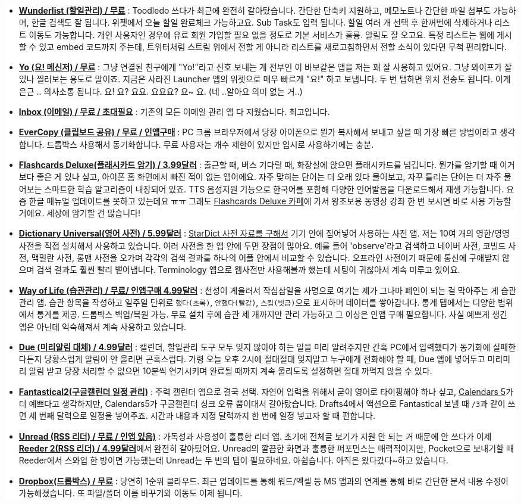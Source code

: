 -   [**Wunderlist (할일관리) / 무료**](https://itunes.apple.com/us/app/wunderlist-to-do-list-tasks/id406644151?mt=8) : Toodledo 쓰다가 최근에 완전히 갈아탔습니다. 간단한 단축키 지원하고, 메모노트나 간단한 파일 첨부도 가능하며, 한글 검색도 잘 됩니다. 위젯에서 오늘 할일 완료체크 가능하고요. Sub Task도 입력 됩니다. 할일 여러 개 선택 후 한꺼번에 삭제하거나 리스트 이동도 가능합니다. 개인 사용자인 경우에 유료 회원 가입할 필요 없을 정도로 기본 서비스가 훌륭. 알림도 잘 오고요. 특정 리스트는 웹에 게시할 수 있고 embed 코드까지 주는데, 트위터처럼 스트림 위에서 전할 게 아니라 리스트를 새로고침하면서 전할 소식이 있다면 무척 편리합니다. 

- [**Yo (요! 메신저) / 무료**](https://itunes.apple.com/us/app/yo./id834335592?mt=80) : 그냥 연결된 친구에게 "Yo!"라고 신호 보내는 게 전부인 이 바보같은 앱을 저는 꽤 잘 사용하고 있어요. 그냥 와이프가 잘 있나 찔러보는 용도로 말이죠. 지금은 사라진 Launcher 앱의 위젯으로 매우 빠르게 "요!" 하고 보냅니다. 두 번 탭하면 위치 전송도 됩니다. 이게 은근 .. 의사소통 됩니다. 요! 요? 요요. 요요요? 요~ 요. (네 ..알아요 의미 없는 거..)

- [**Inbox (이메일) / 무료 / 초대필요**](https://itunes.apple.com/us/app/inbox-by-gmail-inbox-that/id905060486?mt=8) : 기존의 모든 이메일 관리 앱 다 지웠습니다. 최고입니다. 

- [**EverCopy (클립보드 공유) / 무료 / 인앱구매**](https://itunes.apple.com/us/app/evercopy-cloud-copy-paste/id722179415?mt=8) : PC 크롬 브라우저에서 당장 아이폰으로 뭔가 복사해서 보내고 싶을 때 가장 빠른 방법이라고 생각합니다. 드롭박스 사용해서 동기화합니다. 무료 사용자는 개수 제한이 있지만 임시로 사용하기에는 충분. 

-   [**Flashcards Deluxe(플래시카드 암기) / 3.99달러**](https://itunes.apple.com/us/app/flashcards-deluxe/id307840670?mt=8) : 출근할 때, 버스 기다릴 때, 화장실에 앉으면 플래시카드를 넘깁니다. 뭔가를 암기할 때 이거보다 좋은 게 있나 싶고, 아이폰 홈 화면에서 빠진 적이 없는 앱이에요. 자주 맞히는 단어는 더 오래 있다 물어보고, 자꾸 틀리는 단어는 더 자주 물어보는 스마트한 학습 알고리즘이 내장되어 있죠. TTS 음성지원 기능으로 한국어를 포함해 다양한 언어발음을 다운로드해서 재생 가능합니다. 요즘 한글 매뉴얼 업데이트를 못하고 있는데요 ㅠㅠ 그래도 [Flashcards Deluxe 카페](http://cafe.naver.com/flashcardsdeluxe/)에 가서 왕초보용 동영상 강좌 한 번 보시면 바로 사용 가능할 거에요. 세상에 암기할 건 많습니다!


-   [**Dictionary Universal(영어 사전) / 5.99달러**](https://itunes.apple.com/us/app/dictionary-universal/id312088272?mt=8) : [StarDict 사전 자료를 구해서](http://touch.connect.kr/index.php?do=app_view&app_id=4) 기기 안에 집어넣어 사용하는 사전 앱. 저는 10여 개의 영한/영영 사전을 직접 설치해서 사용하고 있습니다. 여러 사전을 한 앱 안에 두면 장점이 많아요. 예를 들어 'observe'라고 검색하고 네이버 사전, 코빌드 사전, 맥밀란 사전, 롱맨 사전을 오가며 각각의 검색 결과를 하나의 어플 안에서 비교할 수 있습니다. 오프라인 사전이기 때문에 통신에 구애받지 않으며 검색 결과도 훨씬 빨리 뱉어냅니다. Terminology 앱으로 웹사전만 사용해볼까 했는데 세팅이 귀찮아서 계속 미루고 있어요.


-   [**Way of Life (습관관리) / 무료/ 인앱구매 4.99달러**](https://itunes.apple.com/kr/app/way-life-ultimate-habit-maker/id393159800?mt=8) : 천성이 게을러서 작심삼일을 사명으로 여기는 제가 그나마 폐인이 되는 걸 막아주는 게 습관관리 앱. 습관 항목을 작성하고 일주일 단위로 `했다(초록)`, `안했다(빨강)`, `스킵(빗금)`으로 표시하며 데이터를 쌓아갑니다. 통계 탭에서는 디양한 범위에서 통계를 제공. 드롭박스 백업/복원 가능. 무료 설치 후에 습관 세 개까지만 관리 가능하고 그 이상은 인앱 구매 필요합니다. 사실 예쁘게 생긴 앱은 아닌데 익숙해져서 계속 사용하고 있습니다. 


-   [**Due (미리알림 대체) / 4.99달러**](https://itunes.apple.com/en/app/due-super-fast-reminders-reusable/id390017969?mt=8) : 캘린더, 할일관리 도구 모두 잊지 않아야 하는 일을 미리 알려주지만 간혹 PC에서 입력했다가 동기화에 실패한다든지 당황스럽게 알림이 안 울리면 곤혹스럽다. 가령 오늘 오후 2시에 절대절대 잊지말고 누구에게 전화해야 할 때, Due 앱에 넣어두고 미리미리 알림 받고 당장 처리할 수 없으면 10분씩 연기시키며 완료될 때까지 계속 울리도록 설정하면 절대 까먹지 않을 수 있다. 


-   [**Fantastical2(구글캘린더 일정 관리)**](http://itunes.apple.com/us/app/fantastical-2-calendars-reminders/id718043190?mt=8) : 주력 캘린더 앱으로 결국 선택. 자연어 입력을 위해서 굳이 영어로 타이핑해야 하나 싶고, [Calendars 5](https://itunes.apple.com/us/app/calendars-5-smart-calendar/id697927927?mt=8)가 더 예쁘다고 생각하지만, Calendars5가 구글캘린더 싱크 오류 뿜어대서 갈아탔습니다. Drafts4에서 액션으로 Fantastical 보낼 때 `/3`과 같이 쓰면 세 번째 달력으로 일정을 넣어주죠. 시간과 내용과 지정 달력까지 한 번에 일정 넣고자 할 때 편합니다. 


-  [**Unread (RSS 리더) / 무료 / 인앱 있음)**](https://itunes.apple.com/app/id911364254) : 가독성과 사용성이 훌륭한 리더 앱. 초기에 전체글 보기가 지원 안 되는 거 때문에 안 쓰다가 이제 [**Reeder 2(RSS 리더) / 4.99달러**](https://itunes.apple.com/us/app/reeder-2/id697846300?mt=8)에서 완전히 갈아탔어요. Unread의 깔끔한 화면과 훌륭한 퍼포먼스는 매력적이지만, Pocket으로 보내기할 때 Reeder에서 스와입 한 방이면 가능했는데 Unread는 두 번의 탭이 필요하네요. 아쉽습니다. 아직은 왔다갔다~하고 있습니다. 


-   [**Dropbox(드롭박스) / 무료**](https://itunes.apple.com/en/app/dropbox/id327630330?mt=8) : 당연히 1순위 클라우드. 최근 업데이트를 통해 워드/엑셀 등 MS 앱과의 연계를 통해 바로 간단한 문서 내용 수정이 가능해졌습니다. 또 파일/폴더 이름 바꾸기와 이동도 이제 됩니다. 
